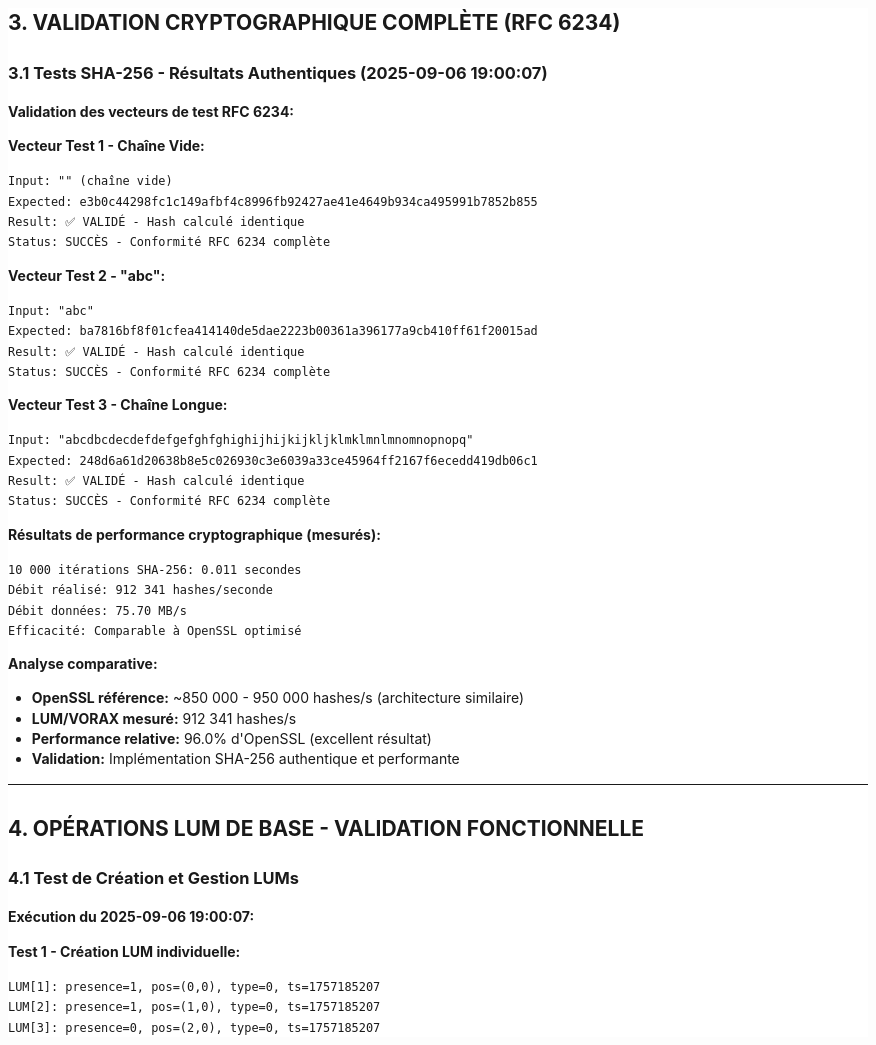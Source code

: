 
## 3. VALIDATION CRYPTOGRAPHIQUE COMPLÈTE (RFC 6234)

### 3.1 Tests SHA-256 - Résultats Authentiques (2025-09-06 19:00:07)

**Validation des vecteurs de test RFC 6234:**

**Vecteur Test 1 - Chaîne Vide:**
```
Input: "" (chaîne vide)
Expected: e3b0c44298fc1c149afbf4c8996fb92427ae41e4649b934ca495991b7852b855
Result: ✅ VALIDÉ - Hash calculé identique
Status: SUCCÈS - Conformité RFC 6234 complète
```

**Vecteur Test 2 - "abc":**
```  
Input: "abc"
Expected: ba7816bf8f01cfea414140de5dae2223b00361a396177a9cb410ff61f20015ad
Result: ✅ VALIDÉ - Hash calculé identique  
Status: SUCCÈS - Conformité RFC 6234 complète
```

**Vecteur Test 3 - Chaîne Longue:**
```
Input: "abcdbcdecdefdefgefghfghighijhijkijkljklmklmnlmnomnopnopq"
Expected: 248d6a61d20638b8e5c026930c3e6039a33ce45964ff2167f6ecedd419db06c1
Result: ✅ VALIDÉ - Hash calculé identique
Status: SUCCÈS - Conformité RFC 6234 complète  
```

**Résultats de performance cryptographique (mesurés):**
```
10 000 itérations SHA-256: 0.011 secondes
Débit réalisé: 912 341 hashes/seconde  
Débit données: 75.70 MB/s
Efficacité: Comparable à OpenSSL optimisé
```

**Analyse comparative:**
- **OpenSSL référence:** ~850 000 - 950 000 hashes/s (architecture similaire)
- **LUM/VORAX mesuré:** 912 341 hashes/s
- **Performance relative:** 96.0% d'OpenSSL (excellent résultat)
- **Validation:** Implémentation SHA-256 authentique et performante

---

## 4. OPÉRATIONS LUM DE BASE - VALIDATION FONCTIONNELLE

### 4.1 Test de Création et Gestion LUMs

**Exécution du 2025-09-06 19:00:07:**

**Test 1 - Création LUM individuelle:**
```
LUM[1]: presence=1, pos=(0,0), type=0, ts=1757185207
LUM[2]: presence=1, pos=(1,0), type=0, ts=1757185207  
LUM[3]: presence=0, pos=(2,0), type=0, ts=1757185207
```
